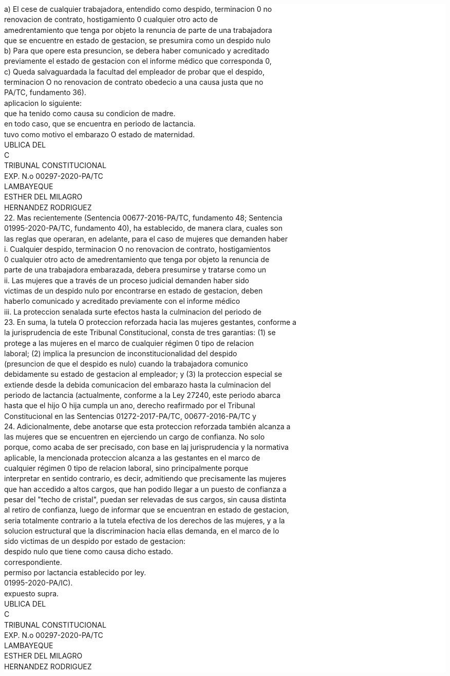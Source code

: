 a) El cese de cualquier trabajadora, entendido como despido, terminacion 0 no  
renovacion de contrato, hostigamiento 0 cualquier otro acto de  
amedrentamiento que tenga por objeto la renuncia de parte de una trabajadora  
que se encuentre en estado de gestacion, se presumira como un despido nulo  
b) Para que opere esta presuncion, se debera haber comunicado y acreditado  
previamente el estado de gestacion con el informe médico que corresponda 0,  
c) Queda salvaguardada la facultad del empleador de probar que el despido,  
terminacion O no renovacion de contrato obedecio a una causa justa que no  
PA/TC, fundamento 36).  
aplicacion lo siguiente:  
que ha tenido como causa su condicion de madre.  
en todo caso, que se encuentra en periodo de lactancia.  
tuvo como motivo el embarazo O estado de maternidad.  
UBLICA DEL  
C  
TRIBUNAL CONSTITUCIONAL  
EXP. N.o 00297-2020-PA/TC  
LAMBAYEQUE  
ESTHER DEL MILAGRO  
HERNANDEZ RODRIGUEZ  
22. Mas recientemente (Sentencia 00677-2016-PA/TC, fundamento 48; Sentencia  
01995-2020-PA/TC, fundamento 40), ha establecido, de manera clara, cuales son  
las reglas que operaran, en adelante, para el caso de mujeres que demanden haber  
i. Cualquier despido, terminacion O no renovacion de contrato, hostigamientos  
0 cualquier otro acto de amedrentamiento que tenga por objeto la renuncia de  
parte de una trabajadora embarazada, debera presumirse y tratarse como un  
ii. Las mujeres que a través de un proceso judicial demanden haber sido  
victimas de un despido nulo por encontrarse en estado de gestacion, deben  
haberlo comunicado y acreditado previamente con el informe médico  
iii. La proteccion senalada surte efectos hasta la culminacion del periodo de  
23. En suma, la tutela O proteccion reforzada hacia las mujeres gestantes, conforme a  
la jurisprudencia de este Tribunal Constitucional, consta de tres garantias: (1) se  
protege a las mujeres en el marco de cualquier régimen 0 tipo de relacion  
laboral; (2) implica la presuncion de inconstitucionalidad del despido  
(presuncion de que el despido es nulo) cuando la trabajadora comunico  
debidamente su estado de gestacion al empleador; y (3) la proteccion especial se  
extiende desde la debida comunicacion del embarazo hasta la culminacion del  
periodo de lactancia (actualmente, conforme a la Ley 27240, este periodo abarca  
hasta que el hijo O hija cumpla un ano, derecho reafirmado por el Tribunal  
Constitucional en las Sentencias 01272-2017-PA/TC, 00677-2016-PA/TC y  
24. Adicionalmente, debe anotarse que esta proteccion reforzada también alcanza a  
las mujeres que se encuentren en ejerciendo un cargo de confianza. No solo  
porque, como acaba de ser precisado, con base en laj jurisprudencia y la normativa  
aplicable, la mencionada proteccion alcanza a las gestantes en el marco de  
cualquier régimen 0 tipo de relacion laboral, sino principalmente porque  
interpretar en sentido contrario, es decir, admitiendo que precisamente las mujeres  
que han accedido a altos cargos, que han podido llegar a un puesto de confianza a  
pesar del "techo de cristal", puedan ser relevadas de sus cargos, sin causa distinta  
al retiro de confianza, luego de informar que se encuentran en estado de gestacion,  
seria totalmente contrario a la tutela efectiva de los derechos de las mujeres, y a la  
solucion estructural que la discriminacion hacia ellas demanda, en el marco de lo  
sido victimas de un despido por estado de gestacion:  
despido nulo que tiene como causa dicho estado.  
correspondiente.  
permiso por lactancia establecido por ley.  
01995-2020-PA/IC).  
expuesto supra.  
UBLICA DEL  
C  
TRIBUNAL CONSTITUCIONAL  
EXP. N.o 00297-2020-PA/TC  
LAMBAYEQUE  
ESTHER DEL MILAGRO  
HERNANDEZ RODRIGUEZ  